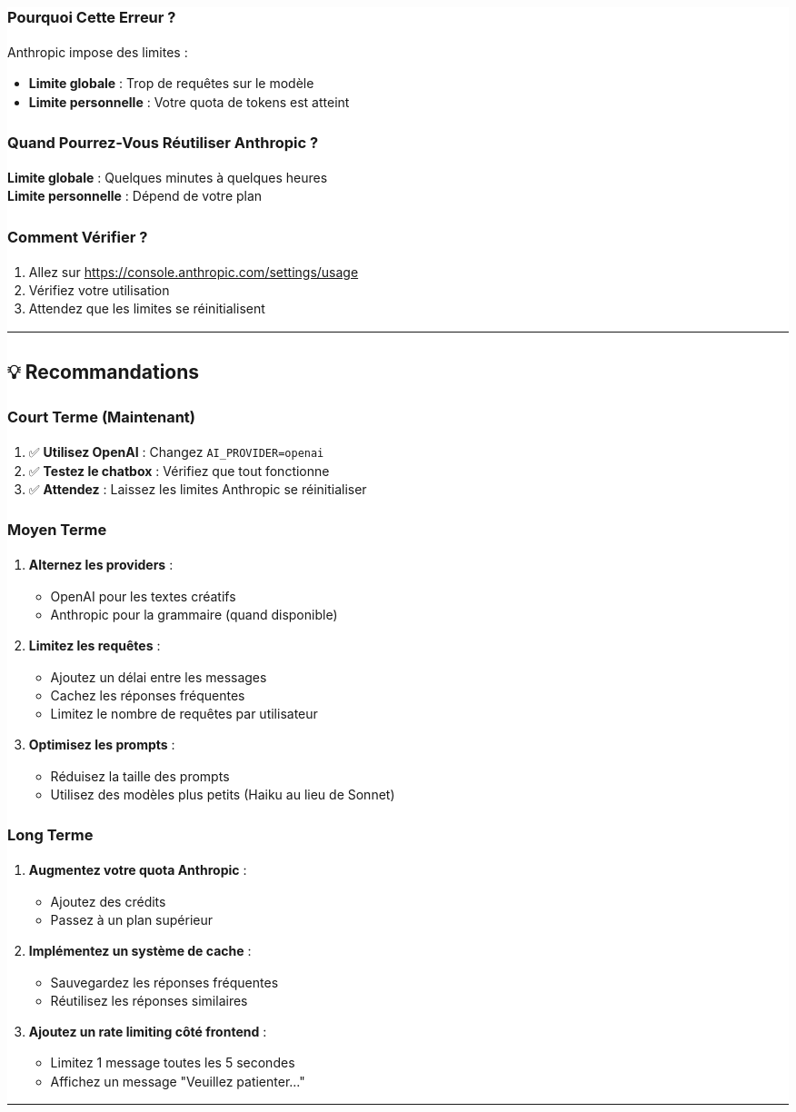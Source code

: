 ### Pourquoi Cette Erreur ?

Anthropic impose des limites :
- **Limite globale** : Trop de requêtes sur le modèle
- **Limite personnelle** : Votre quota de tokens est atteint

### Quand Pourrez-Vous Réutiliser Anthropic ?

**Limite globale** : Quelques minutes à quelques heures  
**Limite personnelle** : Dépend de votre plan

### Comment Vérifier ?

1. Allez sur https://console.anthropic.com/settings/usage
2. Vérifiez votre utilisation
3. Attendez que les limites se réinitialisent

---

## 💡 Recommandations

### Court Terme (Maintenant)

1. ✅ **Utilisez OpenAI** : Changez `AI_PROVIDER=openai`
2. ✅ **Testez le chatbox** : Vérifiez que tout fonctionne
3. ✅ **Attendez** : Laissez les limites Anthropic se réinitialiser

### Moyen Terme

1. **Alternez les providers** :
   - OpenAI pour les textes créatifs
   - Anthropic pour la grammaire (quand disponible)

2. **Limitez les requêtes** :
   - Ajoutez un délai entre les messages
   - Cachez les réponses fréquentes
   - Limitez le nombre de requêtes par utilisateur

3. **Optimisez les prompts** :
   - Réduisez la taille des prompts
   - Utilisez des modèles plus petits (Haiku au lieu de Sonnet)

### Long Terme

1. **Augmentez votre quota Anthropic** :
   - Ajoutez des crédits
   - Passez à un plan supérieur

2. **Implémentez un système de cache** :
   - Sauvegardez les réponses fréquentes
   - Réutilisez les réponses similaires

3. **Ajoutez un rate limiting côté frontend** :
   - Limitez 1 message toutes les 5 secondes
   - Affichez un message "Veuillez patienter..."

---